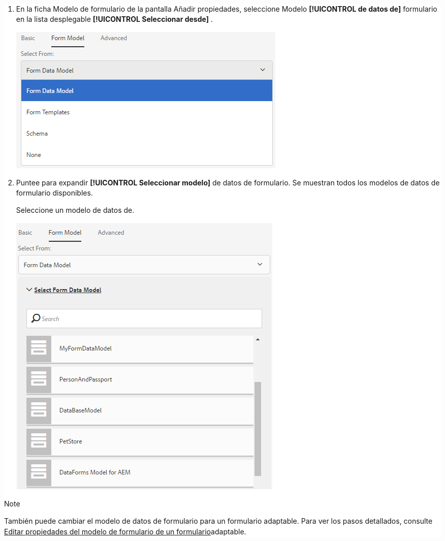 1. En la ficha Modelo de formulario de la pantalla Añadir propiedades, seleccione Modelo **[!UICONTROL de datos de]** formulario en la lista desplegable **[!UICONTROL Seleccionar desde]** .

   ![create-af-1-1](assets/create-af-1-1.png)

1. Puntee para expandir **[!UICONTROL Seleccionar modelo]** de datos de formulario. Se muestran todos los modelos de datos de formulario disponibles.

   Seleccione un modelo de datos de.

   ![create-af-2-1](assets/create-af-2-1.png)

>[!NOTE]
>
>También puede cambiar el modelo de datos de formulario para un formulario adaptable. Para ver los pasos detallados, consulte [Editar propiedades del modelo de formulario de un formulario](#edit-form-model)adaptable.
